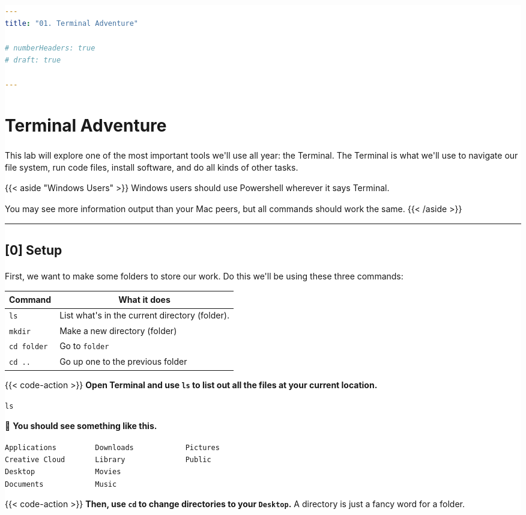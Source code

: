 ```yaml
---
title: "01. Terminal Adventure"

# numberHeaders: true
# draft: true

---
```

# Terminal Adventure
This lab will explore one of the most important tools we'll use all year: the Terminal. The Terminal is what we'll use to navigate our file system, run code files, install software, and
do all kinds of other tasks.


{{< aside "Windows Users" >}}
Windows users should use Powershell wherever it says Terminal.

You may see more information output than your Mac peers, but all commands should work the same.
{{< /aside >}}

---

## [0] Setup

First, we want to make some folders to store our work. Do this we'll be using these three commands:

| Command              | What it does                                 |
| --------------       | -------------------------------------------- |
| `ls`                 | List what's in the current directory (folder).        |
| `mkdir`              | Make a new directory (folder)                   |
| `cd folder`       | Go to `folder`                            |
| `cd ..`       | Go up one to the previous folder                            |

{{< code-action >}} **Open Terminal and use `ls` to list out all the files at your current location.** 

```shell
ls
```

👀 **You should see something like this.**

```shell
Applications         Downloads            Pictures
Creative Cloud       Library              Public
Desktop              Movies
Documents            Music
```

{{< code-action >}} **Then, use `cd` to change directories to your `Desktop`.** A directory is just a fancy word for a folder.
